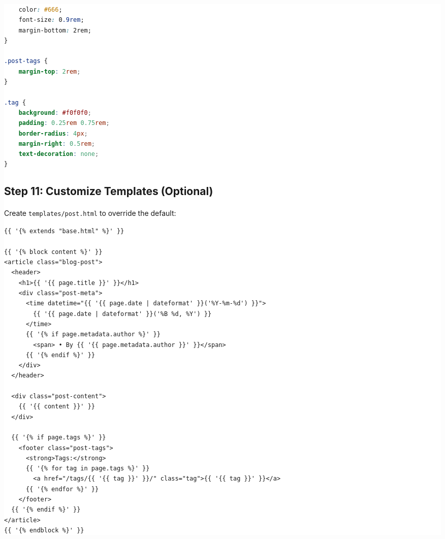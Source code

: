 ```css
    color: #666;
    font-size: 0.9rem;
    margin-bottom: 2rem;
}

.post-tags {
    margin-top: 2rem;
}

.tag {
    background: #f0f0f0;
    padding: 0.25rem 0.75rem;
    border-radius: 4px;
    margin-right: 0.5rem;
    text-decoration: none;
}
```

## Step 11: Customize Templates (Optional)

Create `templates/post.html` to override the default:

```jinja2
{{ '{% extends "base.html" %}' }}

{{ '{% block content %}' }}
<article class="blog-post">
  <header>
    <h1>{{ '{{ page.title }}' }}</h1>
    <div class="post-meta">
      <time datetime="{{ '{{ page.date | dateformat' }}('%Y-%m-%d') }}">
        {{ '{{ page.date | dateformat' }}('%B %d, %Y') }}
      </time>
      {{ '{% if page.metadata.author %}' }}
        <span> • By {{ '{{ page.metadata.author }}' }}</span>
      {{ '{% endif %}' }}
    </div>
  </header>

  <div class="post-content">
    {{ '{{ content }}' }}
  </div>

  {{ '{% if page.tags %}' }}
    <footer class="post-tags">
      <strong>Tags:</strong>
      {{ '{% for tag in page.tags %}' }}
        <a href="/tags/{{ '{{ tag }}' }}/" class="tag">{{ '{{ tag }}' }}</a>
      {{ '{% endfor %}' }}
    </footer>
  {{ '{% endif %}' }}
</article>
{{ '{% endblock %}' }}
```
